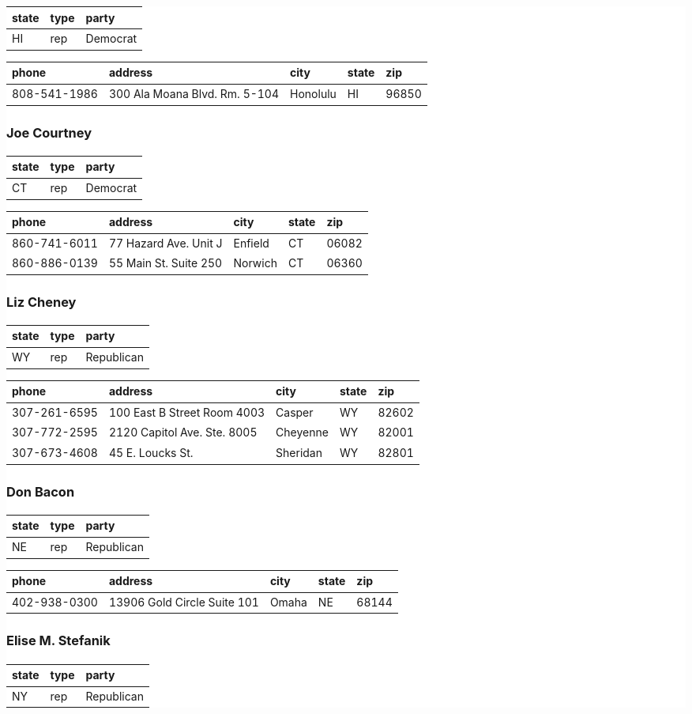 | state | type | party |
|:----- |:---- |:----- |
| HI | rep | Democrat |

| phone | address | city | state | zip |
|:----- |:------- |:---- |:----- |:--- |
| 808-541-1986 | 300 Ala Moana Blvd.  Rm. 5-104 | Honolulu | HI | 96850 |


### Joe Courtney

| state | type | party |
|:----- |:---- |:----- |
| CT | rep | Democrat |

| phone | address | city | state | zip |
|:----- |:------- |:---- |:----- |:--- |
| 860-741-6011 | 77 Hazard Ave. Unit J  | Enfield | CT | 06082 |
| 860-886-0139 | 55 Main St.  Suite 250 | Norwich | CT | 06360 |


### Liz Cheney

| state | type | party |
|:----- |:---- |:----- |
| WY | rep | Republican |

| phone | address | city | state | zip |
|:----- |:------- |:---- |:----- |:--- |
| 307-261-6595 | 100 East B Street  Room 4003 | Casper | WY | 82602 |
| 307-772-2595 | 2120 Capitol Ave.  Ste. 8005 | Cheyenne | WY | 82001 |
| 307-673-4608 | 45 E. Loucks St.   | Sheridan | WY | 82801 |


### Don Bacon

| state | type | party |
|:----- |:---- |:----- |
| NE | rep | Republican |

| phone | address | city | state | zip |
|:----- |:------- |:---- |:----- |:--- |
| 402-938-0300 | 13906 Gold Circle  Suite 101 | Omaha | NE | 68144 |


### Elise M. Stefanik

| state | type | party |
|:----- |:---- |:----- |
| NY | rep | Republican |

